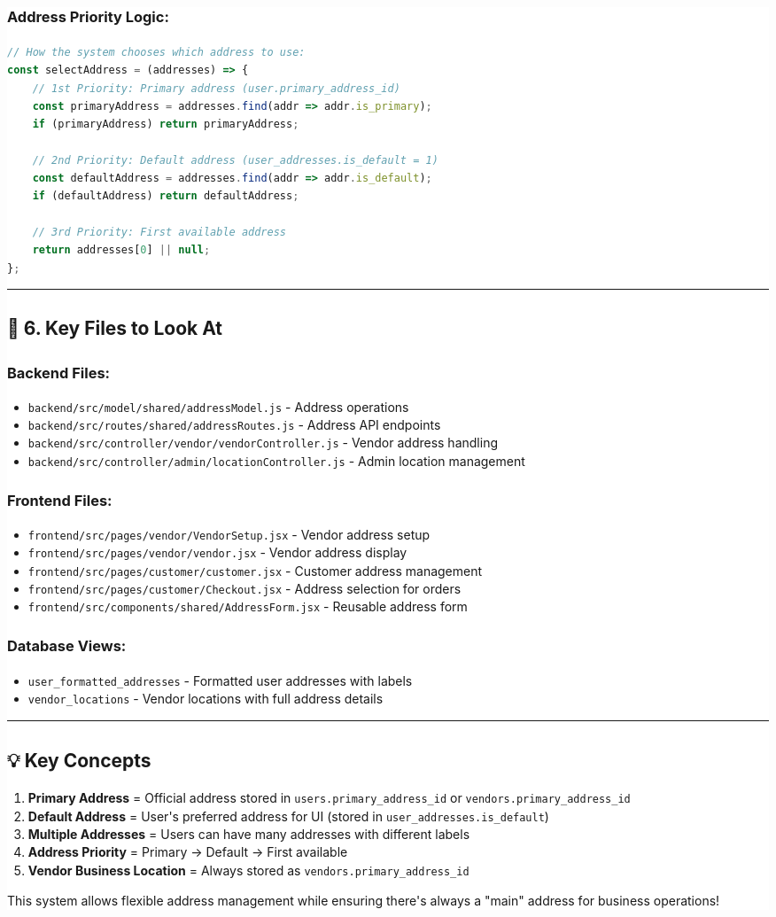 ### **Address Priority Logic:**

```javascript
// How the system chooses which address to use:
const selectAddress = (addresses) => {
    // 1st Priority: Primary address (user.primary_address_id)
    const primaryAddress = addresses.find(addr => addr.is_primary);
    if (primaryAddress) return primaryAddress;
    
    // 2nd Priority: Default address (user_addresses.is_default = 1)
    const defaultAddress = addresses.find(addr => addr.is_default);
    if (defaultAddress) return defaultAddress;
    
    // 3rd Priority: First available address
    return addresses[0] || null;
};
```

---

## 🎯 **6. Key Files to Look At**

### **Backend Files:**
- `backend/src/model/shared/addressModel.js` - Address operations
- `backend/src/routes/shared/addressRoutes.js` - Address API endpoints
- `backend/src/controller/vendor/vendorController.js` - Vendor address handling
- `backend/src/controller/admin/locationController.js` - Admin location management

### **Frontend Files:**
- `frontend/src/pages/vendor/VendorSetup.jsx` - Vendor address setup
- `frontend/src/pages/vendor/vendor.jsx` - Vendor address display
- `frontend/src/pages/customer/customer.jsx` - Customer address management
- `frontend/src/pages/customer/Checkout.jsx` - Address selection for orders
- `frontend/src/components/shared/AddressForm.jsx` - Reusable address form

### **Database Views:**
- `user_formatted_addresses` - Formatted user addresses with labels
- `vendor_locations` - Vendor locations with full address details

---

## 💡 **Key Concepts**

1. **Primary Address** = Official address stored in `users.primary_address_id` or `vendors.primary_address_id`
2. **Default Address** = User's preferred address for UI (stored in `user_addresses.is_default`)
3. **Multiple Addresses** = Users can have many addresses with different labels
4. **Address Priority** = Primary → Default → First available
5. **Vendor Business Location** = Always stored as `vendors.primary_address_id`

This system allows flexible address management while ensuring there's always a "main" address for business operations!

